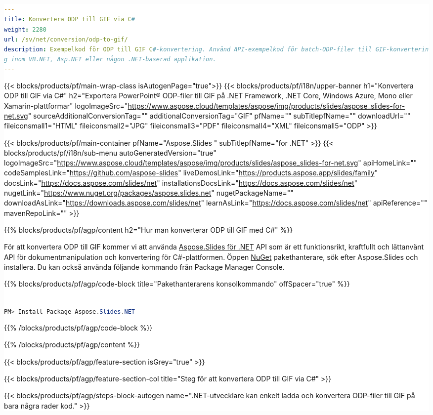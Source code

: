 ```yaml
---
title: Konvertera ODP till GIF via C#
weight: 2280
url: /sv/net/conversion/odp-to-gif/ 
description: Exempelkod för ODP till GIF C#-konvertering. Använd API-exempelkod för batch-ODP-filer till GIF-konvertering inom VB.NET, Asp.NET eller någon .NET-baserad applikation.
---
```


{{< blocks/products/pf/main-wrap-class isAutogenPage="true">}}
{{< blocks/products/pf/i18n/upper-banner h1="Konvertera ODP till GIF via C#" h2="Exportera PowerPoint® ODP-filer till GIF på .NET Framework, .NET Core, Windows Azure, Mono eller Xamarin-plattformar" logoImageSrc="https://www.aspose.cloud/templates/aspose/img/products/slides/aspose_slides-for-net.svg" sourceAdditionalConversionTag="" additionalConversionTag="GIF" pfName="" subTitlepfName="" downloadUrl="" fileiconsmall1="HTML" fileiconsmall2="JPG" fileiconsmall3="PDF" fileiconsmall4="XML" fileiconsmall5="ODP" >}}

{{< blocks/products/pf/main-container pfName="Aspose.Slides " subTitlepfName="for .NET" >}}
{{< blocks/products/pf/i18n/sub-menu autoGeneratedVersion="true" logoImageSrc="https://www.aspose.cloud/templates/aspose/img/products/slides/aspose_slides-for-net.svg" apiHomeLink="" codeSamplesLink="https://github.com/aspose-slides" liveDemosLink="https://products.aspose.app/slides/family" docsLink="https://docs.aspose.com/slides/net" installationsDocsLink="https://docs.aspose.com/slides/net" nugetLink="https://www.nuget.org/packages/aspose.slides.net" nugetPackageName="" downloadAsLink="https://downloads.aspose.com/slides/net" learnAsLink="https://docs.aspose.com/slides/net" apiReference="" mavenRepoLink="" >}}

{{% blocks/products/pf/agp/content h2="Hur man konverterar ODP till GIF med C#" %}}

 För att konvertera ODP till GIF kommer vi att använda
 [Aspose.Slides för .NET](https://products.aspose.com/slides/net)
 API som är ett funktionsrikt, kraftfullt och lättanvänt API för dokumentmanipulation och konvertering för C#-plattformen. Öppen
 [NuGet](https://www.nuget.org/packages/aspose.slides.net)
 pakethanterare, sök efter
 Aspose.Slides
 och installera. Du kan också använda följande kommando från Package Manager Console.

{{% blocks/products/pf/agp/code-block title="Pakethanterarens konsolkommando" offSpacer="true" %}}

```cs

PM> Install-Package Aspose.Slides.NET

```

{{% /blocks/products/pf/agp/code-block %}}

{{% /blocks/products/pf/agp/content %}}

{{< blocks/products/pf/agp/feature-section isGrey="true" >}}


{{< blocks/products/pf/agp/feature-section-col title="Steg för att konvertera ODP till GIF via C#" >}}

{{< blocks/products/pf/agp/steps-block-autogen name=".NET-utvecklare kan enkelt ladda och konvertera ODP-filer till GIF på bara några rader kod." >}}
